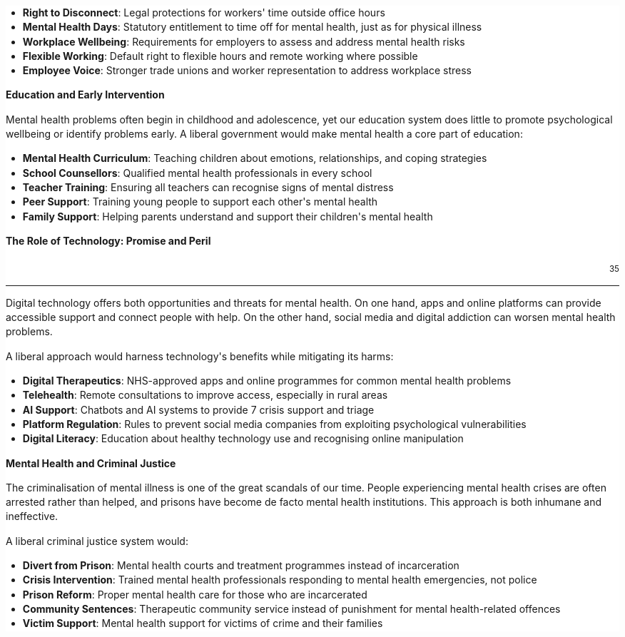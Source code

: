 - **Right to Disconnect**: Legal protections for workers' time outside office hours
- **Mental Health Days**: Statutory entitlement to time off for mental health, just as for physical illness
- **Workplace Wellbeing**: Requirements for employers to assess and address mental health risks
- **Flexible Working**: Default right to flexible hours and remote working where possible
- **Employee Voice**: Stronger trade unions and worker representation to address workplace stress

**Education and Early Intervention**

Mental health problems often begin in childhood and adolescence, yet our education system does little to promote psychological wellbeing or identify problems early. A liberal government would make mental health a core part of education:

- **Mental Health Curriculum**: Teaching children about emotions, relationships, and coping strategies
- **School Counsellors**: Qualified mental health professionals in every school
- **Teacher Training**: Ensuring all teachers can recognise signs of mental distress
- **Peer Support**: Training young people to support each other's mental health
- **Family Support**: Helping parents understand and support their children's mental health

**The Role of Technology: Promise and Peril**

<div align="right"><sub>35</sub></div>
<div style="page-break-after: always;"></div>

---

Digital technology offers both opportunities and threats for mental health. On one hand, apps and online platforms can provide accessible support and connect people with help. On the other hand, social media and digital addiction can worsen mental health problems.

A liberal approach would harness technology's benefits while mitigating its harms:

- **Digital Therapeutics**: NHS-approved apps and online programmes for common mental health problems
- **Telehealth**: Remote consultations to improve access, especially in rural areas
- **AI Support**: Chatbots and AI systems to provide 7 crisis support and triage
- **Platform Regulation**: Rules to prevent social media companies from exploiting psychological vulnerabilities
- **Digital Literacy**: Education about healthy technology use and recognising online manipulation

**Mental Health and Criminal Justice**

The criminalisation of mental illness is one of the great scandals of our time. People experiencing mental health crises are often arrested rather than helped, and prisons have become de facto mental health institutions. This approach is both inhumane and ineffective.

A liberal criminal justice system would:

- **Divert from Prison**: Mental health courts and treatment programmes instead of incarceration
- **Crisis Intervention**: Trained mental health professionals responding to mental health emergencies, not police
- **Prison Reform**: Proper mental health care for those who are incarcerated
- **Community Sentences**: Therapeutic community service instead of punishment for mental health-related offences
- **Victim Support**: Mental health support for victims of crime and their families
